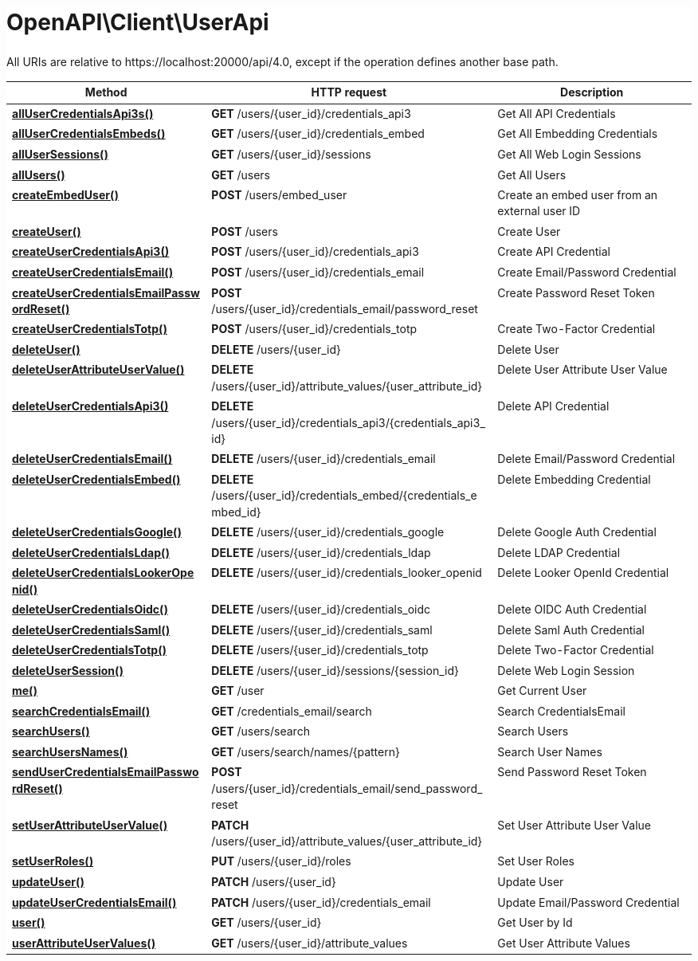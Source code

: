 # OpenAPI\Client\UserApi

All URIs are relative to https://localhost:20000/api/4.0, except if the operation defines another base path.

| Method | HTTP request | Description |
| ------------- | ------------- | ------------- |
| [**allUserCredentialsApi3s()**](UserApi.md#allUserCredentialsApi3s) | **GET** /users/{user_id}/credentials_api3 | Get All API Credentials |
| [**allUserCredentialsEmbeds()**](UserApi.md#allUserCredentialsEmbeds) | **GET** /users/{user_id}/credentials_embed | Get All Embedding Credentials |
| [**allUserSessions()**](UserApi.md#allUserSessions) | **GET** /users/{user_id}/sessions | Get All Web Login Sessions |
| [**allUsers()**](UserApi.md#allUsers) | **GET** /users | Get All Users |
| [**createEmbedUser()**](UserApi.md#createEmbedUser) | **POST** /users/embed_user | Create an embed user from an external user ID |
| [**createUser()**](UserApi.md#createUser) | **POST** /users | Create User |
| [**createUserCredentialsApi3()**](UserApi.md#createUserCredentialsApi3) | **POST** /users/{user_id}/credentials_api3 | Create API Credential |
| [**createUserCredentialsEmail()**](UserApi.md#createUserCredentialsEmail) | **POST** /users/{user_id}/credentials_email | Create Email/Password Credential |
| [**createUserCredentialsEmailPasswordReset()**](UserApi.md#createUserCredentialsEmailPasswordReset) | **POST** /users/{user_id}/credentials_email/password_reset | Create Password Reset Token |
| [**createUserCredentialsTotp()**](UserApi.md#createUserCredentialsTotp) | **POST** /users/{user_id}/credentials_totp | Create Two-Factor Credential |
| [**deleteUser()**](UserApi.md#deleteUser) | **DELETE** /users/{user_id} | Delete User |
| [**deleteUserAttributeUserValue()**](UserApi.md#deleteUserAttributeUserValue) | **DELETE** /users/{user_id}/attribute_values/{user_attribute_id} | Delete User Attribute User Value |
| [**deleteUserCredentialsApi3()**](UserApi.md#deleteUserCredentialsApi3) | **DELETE** /users/{user_id}/credentials_api3/{credentials_api3_id} | Delete API Credential |
| [**deleteUserCredentialsEmail()**](UserApi.md#deleteUserCredentialsEmail) | **DELETE** /users/{user_id}/credentials_email | Delete Email/Password Credential |
| [**deleteUserCredentialsEmbed()**](UserApi.md#deleteUserCredentialsEmbed) | **DELETE** /users/{user_id}/credentials_embed/{credentials_embed_id} | Delete Embedding Credential |
| [**deleteUserCredentialsGoogle()**](UserApi.md#deleteUserCredentialsGoogle) | **DELETE** /users/{user_id}/credentials_google | Delete Google Auth Credential |
| [**deleteUserCredentialsLdap()**](UserApi.md#deleteUserCredentialsLdap) | **DELETE** /users/{user_id}/credentials_ldap | Delete LDAP Credential |
| [**deleteUserCredentialsLookerOpenid()**](UserApi.md#deleteUserCredentialsLookerOpenid) | **DELETE** /users/{user_id}/credentials_looker_openid | Delete Looker OpenId Credential |
| [**deleteUserCredentialsOidc()**](UserApi.md#deleteUserCredentialsOidc) | **DELETE** /users/{user_id}/credentials_oidc | Delete OIDC Auth Credential |
| [**deleteUserCredentialsSaml()**](UserApi.md#deleteUserCredentialsSaml) | **DELETE** /users/{user_id}/credentials_saml | Delete Saml Auth Credential |
| [**deleteUserCredentialsTotp()**](UserApi.md#deleteUserCredentialsTotp) | **DELETE** /users/{user_id}/credentials_totp | Delete Two-Factor Credential |
| [**deleteUserSession()**](UserApi.md#deleteUserSession) | **DELETE** /users/{user_id}/sessions/{session_id} | Delete Web Login Session |
| [**me()**](UserApi.md#me) | **GET** /user | Get Current User |
| [**searchCredentialsEmail()**](UserApi.md#searchCredentialsEmail) | **GET** /credentials_email/search | Search CredentialsEmail |
| [**searchUsers()**](UserApi.md#searchUsers) | **GET** /users/search | Search Users |
| [**searchUsersNames()**](UserApi.md#searchUsersNames) | **GET** /users/search/names/{pattern} | Search User Names |
| [**sendUserCredentialsEmailPasswordReset()**](UserApi.md#sendUserCredentialsEmailPasswordReset) | **POST** /users/{user_id}/credentials_email/send_password_reset | Send Password Reset Token |
| [**setUserAttributeUserValue()**](UserApi.md#setUserAttributeUserValue) | **PATCH** /users/{user_id}/attribute_values/{user_attribute_id} | Set User Attribute User Value |
| [**setUserRoles()**](UserApi.md#setUserRoles) | **PUT** /users/{user_id}/roles | Set User Roles |
| [**updateUser()**](UserApi.md#updateUser) | **PATCH** /users/{user_id} | Update User |
| [**updateUserCredentialsEmail()**](UserApi.md#updateUserCredentialsEmail) | **PATCH** /users/{user_id}/credentials_email | Update Email/Password Credential |
| [**user()**](UserApi.md#user) | **GET** /users/{user_id} | Get User by Id |
| [**userAttributeUserValues()**](UserApi.md#userAttributeUserValues) | **GET** /users/{user_id}/attribute_values | Get User Attribute Values |